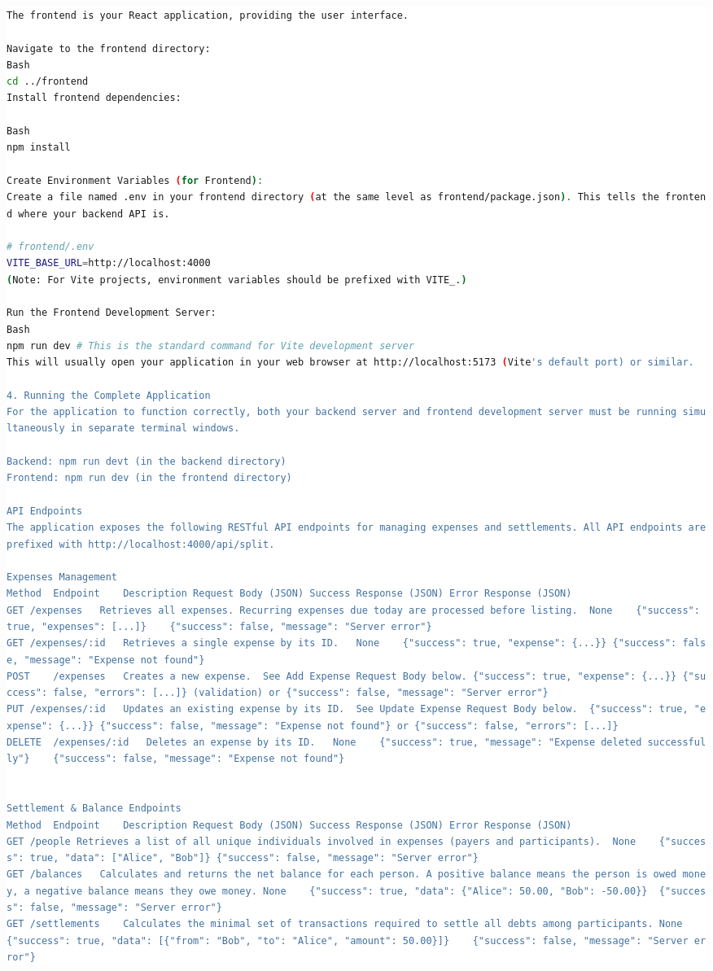 ```bash
The frontend is your React application, providing the user interface.

Navigate to the frontend directory:
Bash
cd ../frontend
Install frontend dependencies:

Bash
npm install

Create Environment Variables (for Frontend):
Create a file named .env in your frontend directory (at the same level as frontend/package.json). This tells the frontend where your backend API is.

# frontend/.env
VITE_BASE_URL=http://localhost:4000
(Note: For Vite projects, environment variables should be prefixed with VITE_.)

Run the Frontend Development Server:
Bash
npm run dev # This is the standard command for Vite development server
This will usually open your application in your web browser at http://localhost:5173 (Vite's default port) or similar.

4. Running the Complete Application
For the application to function correctly, both your backend server and frontend development server must be running simultaneously in separate terminal windows.

Backend: npm run devt (in the backend directory)
Frontend: npm run dev (in the frontend directory)

API Endpoints
The application exposes the following RESTful API endpoints for managing expenses and settlements. All API endpoints are prefixed with http://localhost:4000/api/split.

Expenses Management
Method	Endpoint	Description	Request Body (JSON)	Success Response (JSON)	Error Response (JSON)
GET	/expenses	Retrieves all expenses. Recurring expenses due today are processed before listing.	None	{"success": true, "expenses": [...]}	{"success": false, "message": "Server error"}
GET	/expenses/:id	Retrieves a single expense by its ID.	None	{"success": true, "expense": {...}}	{"success": false, "message": "Expense not found"}
POST	/expenses	Creates a new expense.	See Add Expense Request Body below.	{"success": true, "expense": {...}}	{"success": false, "errors": [...]} (validation) or {"success": false, "message": "Server error"}
PUT	/expenses/:id	Updates an existing expense by its ID.	See Update Expense Request Body below.	{"success": true, "expense": {...}}	{"success": false, "message": "Expense not found"} or {"success": false, "errors": [...]}
DELETE	/expenses/:id	Deletes an expense by its ID.	None	{"success": true, "message": "Expense deleted successfully"}	{"success": false, "message": "Expense not found"}


Settlement & Balance Endpoints
Method	Endpoint	Description	Request Body (JSON)	Success Response (JSON)	Error Response (JSON)
GET	/people	Retrieves a list of all unique individuals involved in expenses (payers and participants).	None	{"success": true, "data": ["Alice", "Bob"]}	{"success": false, "message": "Server error"}
GET	/balances	Calculates and returns the net balance for each person. A positive balance means the person is owed money, a negative balance means they owe money.	None	{"success": true, "data": {"Alice": 50.00, "Bob": -50.00}}	{"success": false, "message": "Server error"}
GET	/settlements	Calculates the minimal set of transactions required to settle all debts among participants.	None	{"success": true, "data": [{"from": "Bob", "to": "Alice", "amount": 50.00}]}	{"success": false, "message": "Server error"}

```